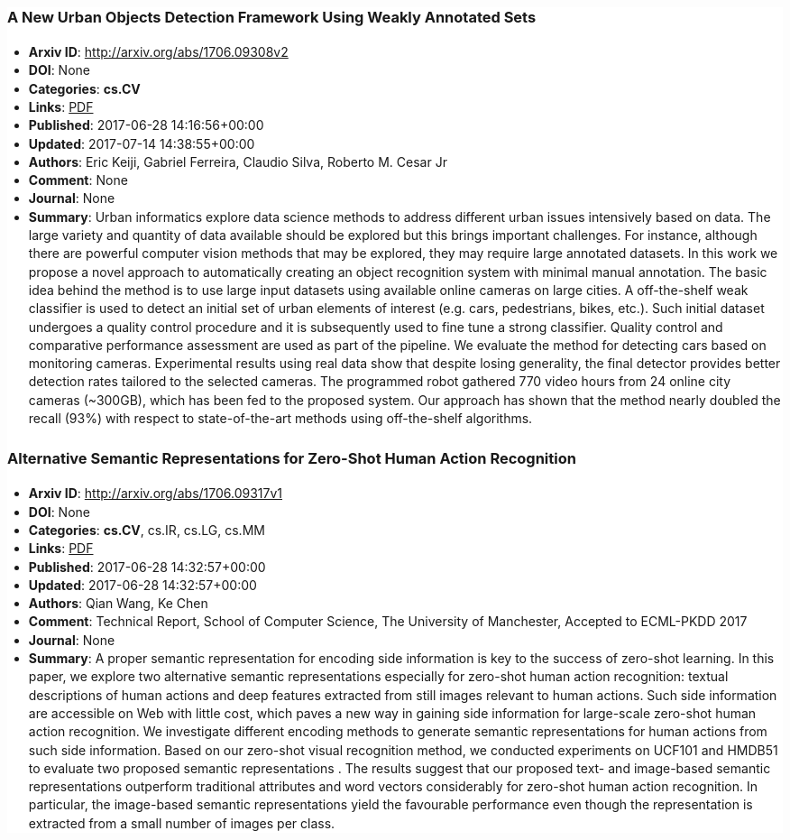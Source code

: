 ### A New Urban Objects Detection Framework Using Weakly Annotated Sets
- **Arxiv ID**: http://arxiv.org/abs/1706.09308v2
- **DOI**: None
- **Categories**: **cs.CV**
- **Links**: [PDF](http://arxiv.org/pdf/1706.09308v2)
- **Published**: 2017-06-28 14:16:56+00:00
- **Updated**: 2017-07-14 14:38:55+00:00
- **Authors**: Eric Keiji, Gabriel Ferreira, Claudio Silva, Roberto M. Cesar Jr
- **Comment**: None
- **Journal**: None
- **Summary**: Urban informatics explore data science methods to address different urban issues intensively based on data. The large variety and quantity of data available should be explored but this brings important challenges. For instance, although there are powerful computer vision methods that may be explored, they may require large annotated datasets. In this work we propose a novel approach to automatically creating an object recognition system with minimal manual annotation. The basic idea behind the method is to use large input datasets using available online cameras on large cities. A off-the-shelf weak classifier is used to detect an initial set of urban elements of interest (e.g. cars, pedestrians, bikes, etc.). Such initial dataset undergoes a quality control procedure and it is subsequently used to fine tune a strong classifier. Quality control and comparative performance assessment are used as part of the pipeline. We evaluate the method for detecting cars based on monitoring cameras. Experimental results using real data show that despite losing generality, the final detector provides better detection rates tailored to the selected cameras. The programmed robot gathered 770 video hours from 24 online city cameras (\~300GB), which has been fed to the proposed system. Our approach has shown that the method nearly doubled the recall (93\%) with respect to state-of-the-art methods using off-the-shelf algorithms.



### Alternative Semantic Representations for Zero-Shot Human Action Recognition
- **Arxiv ID**: http://arxiv.org/abs/1706.09317v1
- **DOI**: None
- **Categories**: **cs.CV**, cs.IR, cs.LG, cs.MM
- **Links**: [PDF](http://arxiv.org/pdf/1706.09317v1)
- **Published**: 2017-06-28 14:32:57+00:00
- **Updated**: 2017-06-28 14:32:57+00:00
- **Authors**: Qian Wang, Ke Chen
- **Comment**: Technical Report, School of Computer Science, The University of
  Manchester, Accepted to ECML-PKDD 2017
- **Journal**: None
- **Summary**: A proper semantic representation for encoding side information is key to the success of zero-shot learning. In this paper, we explore two alternative semantic representations especially for zero-shot human action recognition: textual descriptions of human actions and deep features extracted from still images relevant to human actions. Such side information are accessible on Web with little cost, which paves a new way in gaining side information for large-scale zero-shot human action recognition. We investigate different encoding methods to generate semantic representations for human actions from such side information. Based on our zero-shot visual recognition method, we conducted experiments on UCF101 and HMDB51 to evaluate two proposed semantic representations . The results suggest that our proposed text- and image-based semantic representations outperform traditional attributes and word vectors considerably for zero-shot human action recognition. In particular, the image-based semantic representations yield the favourable performance even though the representation is extracted from a small number of images per class.
